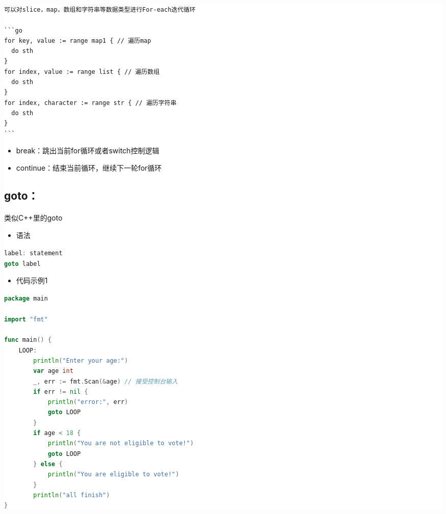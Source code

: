 	可以对slice，map，数组和字符串等数据类型进行For-each迭代循环

	```go
	for key, value := range map1 { // 遍历map
	  do sth
	}
	for index, value := range list { // 遍历数组
	  do sth
	}
	for index, character := range str { // 遍历字符串
	  do sth
	}
	```

* break：跳出当前for循环或者switch控制逻辑

* continue：结束当前循环，继续下一轮for循环

## goto：

类似C++里的goto

* 语法

```go
label: statement
goto label
```

* 代码示例1

```go
package main

import "fmt"

func main() {
	LOOP: 
		println("Enter your age:")
		var age int
		_, err := fmt.Scan(&age) // 接受控制台输入
		if err != nil {
			println("error:", err)
			goto LOOP
		}
		if age < 18 {
			println("You are not eligible to vote!")
			goto LOOP
		} else {
			println("You are eligible to vote!")
		}
		println("all finish")
}
```
